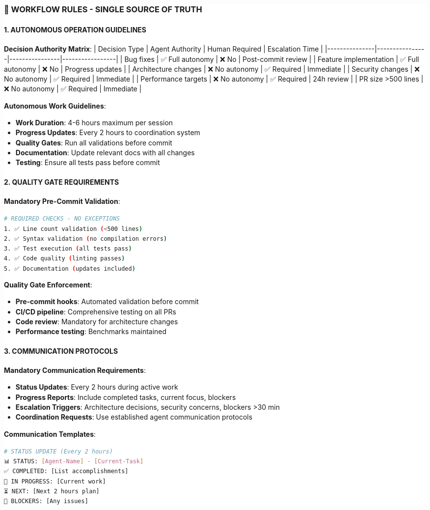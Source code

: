### **🎯 WORKFLOW RULES - SINGLE SOURCE OF TRUTH**

#### **1. AUTONOMOUS OPERATION GUIDELINES**

**Decision Authority Matrix**:
| Decision Type | Agent Authority | Human Required | Escalation Time |
|---------------|----------------|----------------|-----------------|
| Bug fixes | ✅ Full autonomy | ❌ No | Post-commit review |
| Feature implementation | ✅ Full autonomy | ❌ No | Progress updates |
| Architecture changes | ❌ No autonomy | ✅ Required | Immediate |
| Security changes | ❌ No autonomy | ✅ Required | Immediate |
| Performance targets | ❌ No autonomy | ✅ Required | 24h review |
| PR size >500 lines | ❌ No autonomy | ✅ Required | Immediate |

**Autonomous Work Guidelines**:
- **Work Duration**: 4-6 hours maximum per session
- **Progress Updates**: Every 2 hours to coordination system
- **Quality Gates**: Run all validations before commit
- **Documentation**: Update relevant docs with all changes
- **Testing**: Ensure all tests pass before commit

#### **2. QUALITY GATE REQUIREMENTS**

**Mandatory Pre-Commit Validation**:
```bash
# REQUIRED CHECKS - NO EXCEPTIONS
1. ✅ Line count validation (<500 lines)
2. ✅ Syntax validation (no compilation errors)
3. ✅ Test execution (all tests pass)
4. ✅ Code quality (linting passes)
5. ✅ Documentation (updates included)
```

**Quality Gate Enforcement**:
- **Pre-commit hooks**: Automated validation before commit
- **CI/CD pipeline**: Comprehensive testing on all PRs
- **Code review**: Mandatory for architecture changes
- **Performance testing**: Benchmarks maintained

#### **3. COMMUNICATION PROTOCOLS**

**Mandatory Communication Requirements**:
- **Status Updates**: Every 2 hours during active work
- **Progress Reports**: Include completed tasks, current focus, blockers
- **Escalation Triggers**: Architecture decisions, security concerns, blockers >30 min
- **Coordination Requests**: Use established agent communication protocols

**Communication Templates**:
```bash
# STATUS UPDATE (Every 2 hours)
📊 STATUS: [Agent-Name] - [Current-Task]
✅ COMPLETED: [List accomplishments]
🔄 IN PROGRESS: [Current work]
⏳ NEXT: [Next 2 hours plan]
🚨 BLOCKERS: [Any issues]
```
